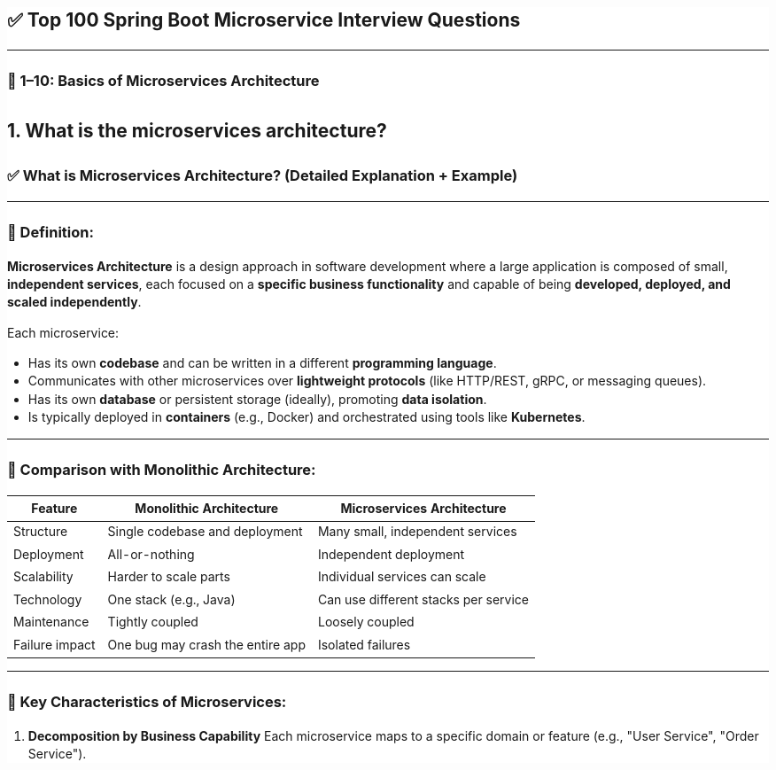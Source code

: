## ✅ Top 100 Spring Boot Microservice Interview Questions

---

### 🔹 1–10: **Basics of Microservices Architecture**

## 1. What is the microservices architecture?

### ✅ What is Microservices Architecture? (Detailed Explanation + Example)

---

### 📘 Definition:

**Microservices Architecture** is a design approach in software development where a large application is composed of small, **independent services**, each focused on a **specific business functionality** and capable of being **developed, deployed, and scaled independently**.

Each microservice:

* Has its own **codebase** and can be written in a different **programming language**.
* Communicates with other microservices over **lightweight protocols** (like HTTP/REST, gRPC, or messaging queues).
* Has its own **database** or persistent storage (ideally), promoting **data isolation**.
* Is typically deployed in **containers** (e.g., Docker) and orchestrated using tools like **Kubernetes**.

---

### 🔁 Comparison with Monolithic Architecture:

| Feature        | Monolithic Architecture          | Microservices Architecture           |
| -------------- | -------------------------------- | ------------------------------------ |
| Structure      | Single codebase and deployment   | Many small, independent services     |
| Deployment     | All-or-nothing                   | Independent deployment               |
| Scalability    | Harder to scale parts            | Individual services can scale        |
| Technology     | One stack (e.g., Java)           | Can use different stacks per service |
| Maintenance    | Tightly coupled                  | Loosely coupled                      |
| Failure impact | One bug may crash the entire app | Isolated failures                    |

---

### 🧩 Key Characteristics of Microservices:

1. **Decomposition by Business Capability**
   Each microservice maps to a specific domain or feature (e.g., "User Service", "Order Service").
